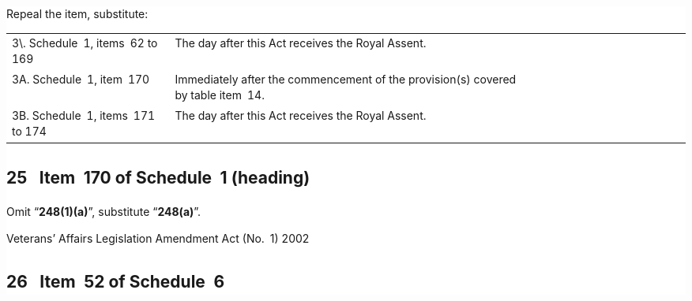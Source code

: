 Repeal the item, substitute:

<table>
<colgroup>
  <col width="24%">
  <col width="54%">
  <col width="22%">
</colgroup>

<tr>
  <td>
    <div>3\. Schedule 1, items 62 to 169</div>
  </td>
  <td>
    <div>The day after this Act receives the Royal Assent.</div>
  </td>
  <td>
    <div> </div>
  </td>
</tr>
<tr>
  <td>
    <div>3A. Schedule 1, item 170</div>
  </td>
  <td>
    <div>Immediately after the commencement of the provision(s) covered by table
      item 14.</div>
  </td>
  <td>
    <div> </div>
  </td>
</tr>
<tr>
  <td>
    <div>3B. Schedule 1, items 171 to 174</div>
  </td>
  <td>
    <div>The day after this Act receives the Royal Assent.</div>
  </td>
  <td>
    <div> </div>
  </td>
</tr></table>

## 25  Item 170 of Schedule 1 (heading)

Omit “**248(1)(a)**”, substitute “**248(a)**”.

<h9 class="ActHead9">Veterans’ Affairs Legislation Amendment Act (No. 1) 2002</h9>

## 26  Item 52 of Schedule 6
